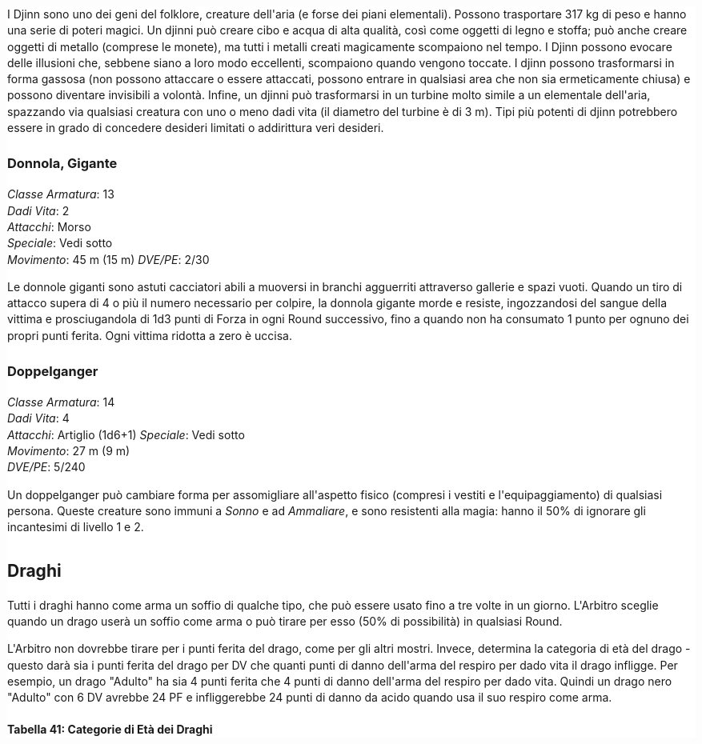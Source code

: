 I Djinn sono uno dei geni del folklore, creature dell'aria (e forse dei piani elementali). Possono trasportare 317 kg di peso e hanno una serie di poteri magici. Un djinni può creare cibo e acqua di alta qualità, così come oggetti di legno e stoffa; può anche creare oggetti di metallo (comprese le monete), ma tutti i metalli creati magicamente scompaiono nel tempo. I Djinn possono evocare delle illusioni che, sebbene siano a loro modo eccellenti, scompaiono quando vengono toccate. I djinn possono trasformarsi in forma gassosa (non possono attaccare o essere attaccati, possono entrare in qualsiasi area che non sia ermeticamente chiusa) e possono diventare invisibili a volontà. Infine, un djinni può trasformarsi in un turbine molto simile a un elementale dell'aria, spazzando via qualsiasi creatura con uno o meno dadi vita (il diametro del turbine è di 3 m). Tipi più potenti di djinn potrebbero essere in grado di concedere desideri limitati o addirittura veri desideri.

### Donnola, Gigante

*Classe Armatura*: 13  
*Dadi Vita*: 2  
*Attacchi*: Morso  
*Speciale*: Vedi sotto  
*Movimento*: 45 m (15 m) 
*DVE/PE*: 2/30

Le donnole giganti sono astuti cacciatori abili a muoversi in branchi agguerriti attraverso gallerie e spazi vuoti. Quando un tiro di attacco supera di 4 o più il numero necessario per colpire, la donnola gigante morde e resiste, ingozzandosi del sangue della vittima e prosciugandola di 1d3 punti di Forza  in ogni Round successivo, fino a quando non ha consumato 1 punto per ognuno dei propri punti ferita. Ogni vittima ridotta a zero è uccisa.

### Doppelganger

*Classe Armatura*: 14  
*Dadi Vita*: 4  
*Attacchi*: Artiglio (1d6+1) 
*Speciale*: Vedi sotto  
*Movimento*: 27 m (9 m)  
*DVE/PE*: 5/240

Un doppelganger può cambiare forma per assomigliare all'aspetto fisico (compresi i vestiti e l'equipaggiamento) di qualsiasi persona. Queste creature sono immuni a *Sonno* e ad *Ammaliare*, e sono resistenti alla magia: hanno il 50% di ignorare gli incantesimi di livello 1 e 2.

## Draghi

Tutti i draghi hanno come arma un soffio di qualche tipo, che può essere usato fino a tre volte in un giorno. L'Arbitro sceglie quando un drago userà un soffio come arma o può tirare per esso (50% di possibilità) in qualsiasi Round.

L'Arbitro non dovrebbe tirare per i punti ferita del drago, come per gli altri mostri. Invece, determina la categoria di età del drago - questo darà sia i punti ferita del drago per DV che quanti punti di danno dell'arma del respiro per dado vita il drago infligge. Per esempio, un drago "Adulto" ha sia 4 punti ferita che 4 punti di danno dell'arma del respiro per dado vita. Quindi un drago nero "Adulto" con 6 DV avrebbe 24 PF e infliggerebbe 24 punti di danno da acido quando usa il suo respiro come arma.

#### Tabella 41: Categorie di Età dei Draghi
